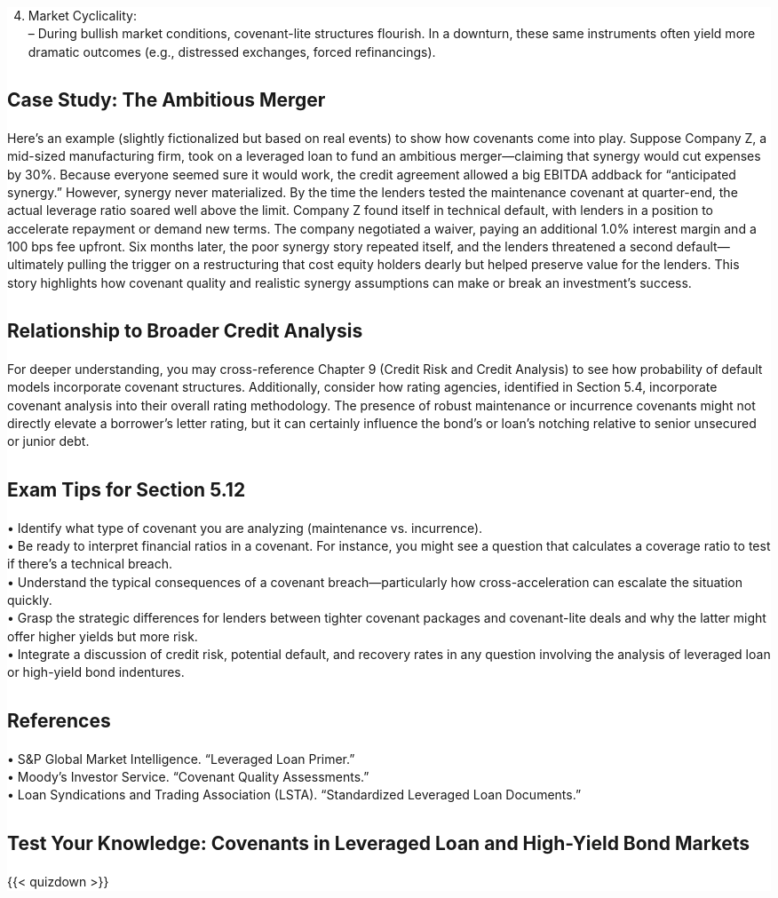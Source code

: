 4. Market Cyclicality:  
   – During bullish market conditions, covenant-lite structures flourish. In a downturn, these same instruments often yield more dramatic outcomes (e.g., distressed exchanges, forced refinancings).

## Case Study: The Ambitious Merger

Here’s an example (slightly fictionalized but based on real events) to show how covenants come into play. Suppose Company Z, a mid-sized manufacturing firm, took on a leveraged loan to fund an ambitious merger—claiming that synergy would cut expenses by 30%. Because everyone seemed sure it would work, the credit agreement allowed a big EBITDA addback for “anticipated synergy.” However, synergy never materialized. By the time the lenders tested the maintenance covenant at quarter-end, the actual leverage ratio soared well above the limit. Company Z found itself in technical default, with lenders in a position to accelerate repayment or demand new terms. The company negotiated a waiver, paying an additional 1.0% interest margin and a 100 bps fee upfront. Six months later, the poor synergy story repeated itself, and the lenders threatened a second default—ultimately pulling the trigger on a restructuring that cost equity holders dearly but helped preserve value for the lenders. This story highlights how covenant quality and realistic synergy assumptions can make or break an investment’s success.

## Relationship to Broader Credit Analysis

For deeper understanding, you may cross-reference Chapter 9 (Credit Risk and Credit Analysis) to see how probability of default models incorporate covenant structures. Additionally, consider how rating agencies, identified in Section 5.4, incorporate covenant analysis into their overall rating methodology. The presence of robust maintenance or incurrence covenants might not directly elevate a borrower’s letter rating, but it can certainly influence the bond’s or loan’s notching relative to senior unsecured or junior debt.

## Exam Tips for Section 5.12

• Identify what type of covenant you are analyzing (maintenance vs. incurrence).  
• Be ready to interpret financial ratios in a covenant. For instance, you might see a question that calculates a coverage ratio to test if there’s a technical breach.  
• Understand the typical consequences of a covenant breach—particularly how cross-acceleration can escalate the situation quickly.  
• Grasp the strategic differences for lenders between tighter covenant packages and covenant-lite deals and why the latter might offer higher yields but more risk.  
• Integrate a discussion of credit risk, potential default, and recovery rates in any question involving the analysis of leveraged loan or high-yield bond indentures.

## References

• S&P Global Market Intelligence. “Leveraged Loan Primer.”  
• Moody’s Investor Service. “Covenant Quality Assessments.”  
• Loan Syndications and Trading Association (LSTA). “Standardized Leveraged Loan Documents.”  

## Test Your Knowledge: Covenants in Leveraged Loan and High-Yield Bond Markets

{{< quizdown >}}
